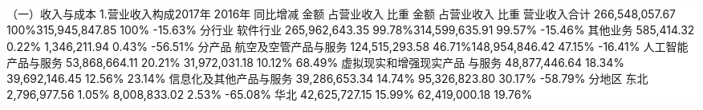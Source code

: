 （一）收入与成本
1.营业收入构成2017年
2016年
同比增减
金额
占营业收入
比重
金额
占营业收入
比重
营业收入合计
266,548,057.67
100%315,945,847.85
100%
-15.63%
分行业
软件行业
265,962,643.35
99.78%314,599,635.91
99.57%
-15.46%
其他业务
585,414.32
0.22%
1,346,211.94
0.43%
-56.51%
分产品
航空及空管产品与服务
124,515,293.58
46.71%148,954,846.42
47.15%
-16.41%
人工智能产品与服务
53,868,664.11
20.21%
31,972,031.18
10.12%
68.49%
虚拟现实和增强现实产品
与服务
48,877,446.64
18.34%
39,692,146.45
12.56%
23.14%
信息化及其他产品与服务
39,286,653.34
14.74%
95,326,823.80
30.17%
-58.79%
分地区
东北
2,796,977.56
1.05%
8,008,833.02
2.53%
-65.08%
华北
42,625,727.15
15.99%
62,419,000.18
19.76%